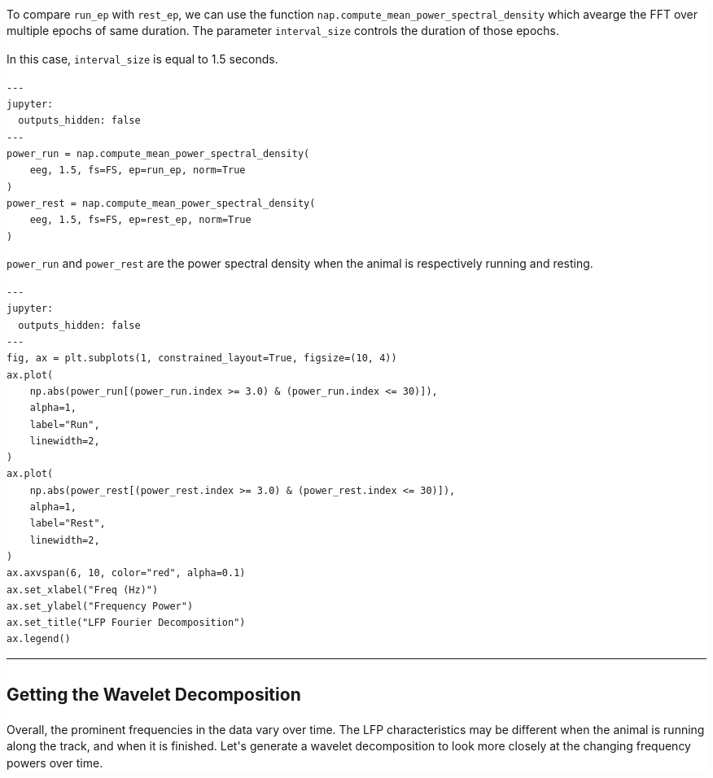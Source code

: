 To compare `run_ep` with `rest_ep`, we can use the function `nap.compute_mean_power_spectral_density` which avearge the FFT over multiple epochs of same duration. The parameter `interval_size` controls the duration of those epochs.

In this case, `interval_size` is equal to 1.5 seconds.


```{code-cell} ipython3
---
jupyter:
  outputs_hidden: false
---
power_run = nap.compute_mean_power_spectral_density(
    eeg, 1.5, fs=FS, ep=run_ep, norm=True
)
power_rest = nap.compute_mean_power_spectral_density(
    eeg, 1.5, fs=FS, ep=rest_ep, norm=True
)
```

`power_run` and `power_rest` are the power spectral density when the animal is respectively running and resting.


```{code-cell} ipython3
---
jupyter:
  outputs_hidden: false
---
fig, ax = plt.subplots(1, constrained_layout=True, figsize=(10, 4))
ax.plot(
    np.abs(power_run[(power_run.index >= 3.0) & (power_run.index <= 30)]),
    alpha=1,
    label="Run",
    linewidth=2,
)
ax.plot(
    np.abs(power_rest[(power_rest.index >= 3.0) & (power_rest.index <= 30)]),
    alpha=1,
    label="Rest",
    linewidth=2,
)
ax.axvspan(6, 10, color="red", alpha=0.1)
ax.set_xlabel("Freq (Hz)")
ax.set_ylabel("Frequency Power")
ax.set_title("LFP Fourier Decomposition")
ax.legend()
```

***
Getting the Wavelet Decomposition
-----------------------------------
Overall, the prominent frequencies in the data vary over time. The LFP characteristics may be different when the animal is running along the track, and when it is finished.
Let's generate a wavelet decomposition to look more closely at the changing frequency powers over time.
